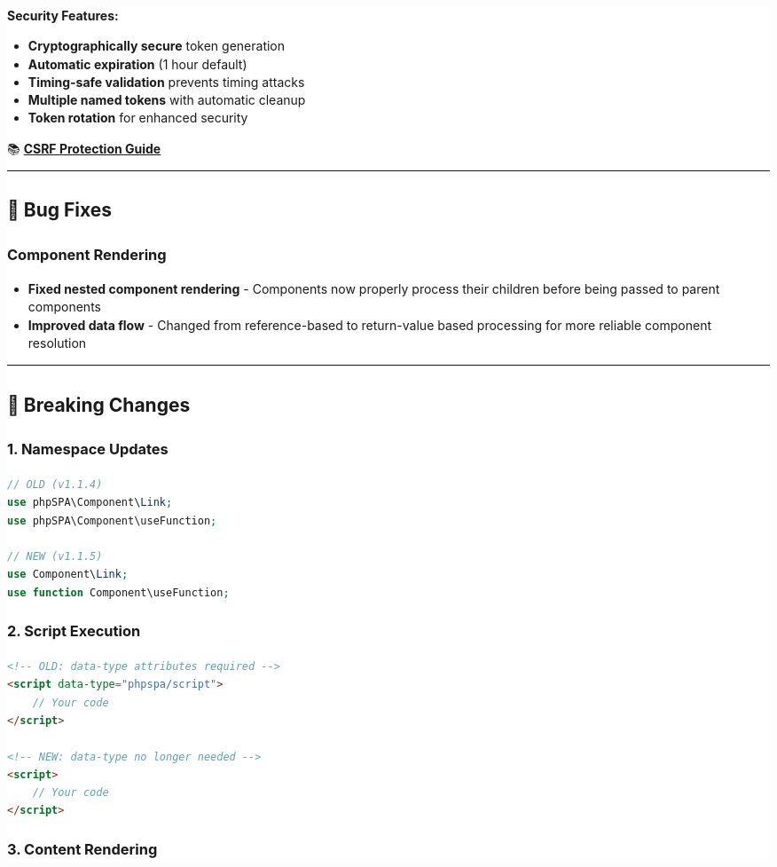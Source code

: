 **Security Features:**

-  **Cryptographically secure** token generation
-  **Automatic expiration** (1 hour default)
-  **Timing-safe validation** prevents timing attacks
-  **Multiple named tokens** with automatic cleanup
-  **Token rotation** for enhanced security

📚 [**CSRF Protection Guide**](https://phpspa.readthedocs.io/en/latest/v1.1.5/5-csrf-protection/)

---

## 🐛 **Bug Fixes**

### Component Rendering

-  **Fixed nested component rendering** - Components now properly process their children before being passed to parent components
-  **Improved data flow** - Changed from reference-based to return-value based processing for more reliable component resolution

---

## 🔄 **Breaking Changes**

### 1. Namespace Updates

```php
// OLD (v1.1.4)
use phpSPA\Component\Link;
use phpSPA\Component\useFunction;

// NEW (v1.1.5)
use Component\Link;
use function Component\useFunction;
```

### 2. Script Execution

```html
<!-- OLD: data-type attributes required -->
<script data-type="phpspa/script">
	// Your code
</script>

<!-- NEW: data-type no longer needed -->
<script>
	// Your code
</script>
```

### 3. Content Rendering
